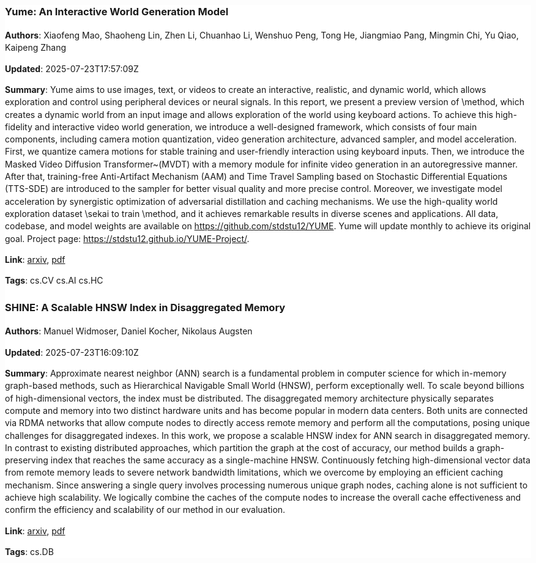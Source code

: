 

### Yume: An Interactive World Generation Model
**Authors**: Xiaofeng Mao, Shaoheng Lin, Zhen Li, Chuanhao Li, Wenshuo Peng, Tong He, Jiangmiao Pang, Mingmin Chi, Yu Qiao, Kaipeng Zhang

**Updated**: 2025-07-23T17:57:09Z

**Summary**: Yume aims to use images, text, or videos to create an interactive, realistic, and dynamic world, which allows exploration and control using peripheral devices or neural signals. In this report, we present a preview version of \method, which creates a dynamic world from an input image and allows exploration of the world using keyboard actions. To achieve this high-fidelity and interactive video world generation, we introduce a well-designed framework, which consists of four main components, including camera motion quantization, video generation architecture, advanced sampler, and model acceleration. First, we quantize camera motions for stable training and user-friendly interaction using keyboard inputs. Then, we introduce the Masked Video Diffusion Transformer~(MVDT) with a memory module for infinite video generation in an autoregressive manner. After that, training-free Anti-Artifact Mechanism (AAM) and Time Travel Sampling based on Stochastic Differential Equations (TTS-SDE) are introduced to the sampler for better visual quality and more precise control. Moreover, we investigate model acceleration by synergistic optimization of adversarial distillation and caching mechanisms. We use the high-quality world exploration dataset \sekai to train \method, and it achieves remarkable results in diverse scenes and applications. All data, codebase, and model weights are available on https://github.com/stdstu12/YUME. Yume will update monthly to achieve its original goal. Project page: https://stdstu12.github.io/YUME-Project/.

**Link**: [arxiv](http://arxiv.org/abs/2507.17744v1),  [pdf](http://arxiv.org/pdf/2507.17744v1)

**Tags**: cs.CV cs.AI cs.HC 



### SHINE: A Scalable HNSW Index in Disaggregated Memory
**Authors**: Manuel Widmoser, Daniel Kocher, Nikolaus Augsten

**Updated**: 2025-07-23T16:09:10Z

**Summary**: Approximate nearest neighbor (ANN) search is a fundamental problem in computer science for which in-memory graph-based methods, such as Hierarchical Navigable Small World (HNSW), perform exceptionally well. To scale beyond billions of high-dimensional vectors, the index must be distributed. The disaggregated memory architecture physically separates compute and memory into two distinct hardware units and has become popular in modern data centers. Both units are connected via RDMA networks that allow compute nodes to directly access remote memory and perform all the computations, posing unique challenges for disaggregated indexes.   In this work, we propose a scalable HNSW index for ANN search in disaggregated memory. In contrast to existing distributed approaches, which partition the graph at the cost of accuracy, our method builds a graph-preserving index that reaches the same accuracy as a single-machine HNSW. Continuously fetching high-dimensional vector data from remote memory leads to severe network bandwidth limitations, which we overcome by employing an efficient caching mechanism. Since answering a single query involves processing numerous unique graph nodes, caching alone is not sufficient to achieve high scalability. We logically combine the caches of the compute nodes to increase the overall cache effectiveness and confirm the efficiency and scalability of our method in our evaluation.

**Link**: [arxiv](http://arxiv.org/abs/2507.17647v1),  [pdf](http://arxiv.org/pdf/2507.17647v1)

**Tags**: cs.DB 
